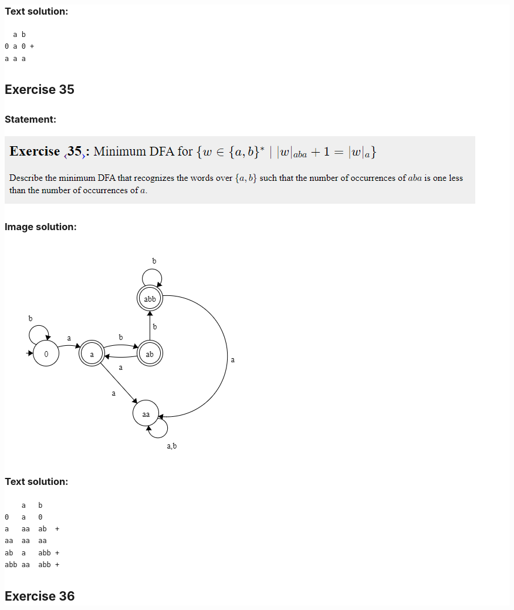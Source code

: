 ### Text solution:
      a b
    0 a 0 +
    a a a

## Exercise 35

### Statement:
![Statement](https://github.com/AdriCri22/Teoria-Computacion-TC-FIB/blob/main/DFA/Statements/Statement_35.png)

### Image solution:
![Solution](https://github.com/AdriCri22/Teoria-Computacion-TC-FIB/blob/main/DFA/Image_solutions/Image_sol_35.png)

### Text solution:
        a   b  
    0   a   0  
    a   aa  ab  +
    aa  aa  aa 
    ab  a   abb +
    abb aa  abb +

## Exercise 36

